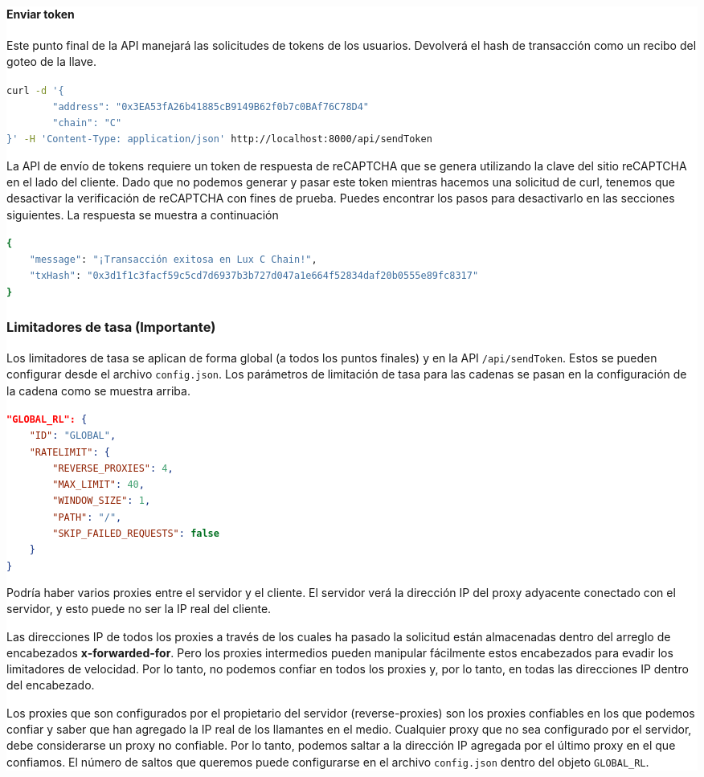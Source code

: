 #### Enviar token

Este punto final de la API manejará las solicitudes de tokens de los usuarios. Devolverá el hash de transacción como un recibo del goteo de la llave.

```bash
curl -d '{
        "address": "0x3EA53fA26b41885cB9149B62f0b7c0BAf76C78D4"
        "chain": "C"
}' -H 'Content-Type: application/json' http://localhost:8000/api/sendToken
```

La API de envío de tokens requiere un token de respuesta de reCAPTCHA que se genera utilizando la clave del sitio reCAPTCHA en el lado del cliente. Dado que no podemos generar y pasar este token mientras hacemos una solicitud de curl, tenemos que desactivar la verificación de reCAPTCHA con fines de prueba. Puedes encontrar los pasos para desactivarlo en las secciones siguientes. La respuesta se muestra a continuación

```bash
{
    "message": "¡Transacción exitosa en Lux C Chain!",
    "txHash": "0x3d1f1c3facf59c5cd7d6937b3b727d047a1e664f52834daf20b0555e89fc8317"
}
```

### Limitadores de tasa (Importante)

Los limitadores de tasa se aplican de forma global (a todos los puntos finales) y en la API `/api/sendToken`. Estos se pueden configurar desde el archivo `config.json`. Los parámetros de limitación de tasa para las cadenas se pasan en la configuración de la cadena como se muestra arriba.

```json
"GLOBAL_RL": {
    "ID": "GLOBAL",
    "RATELIMIT": {
        "REVERSE_PROXIES": 4,
        "MAX_LIMIT": 40,
        "WINDOW_SIZE": 1,
        "PATH": "/",
        "SKIP_FAILED_REQUESTS": false
    }
}
```

Podría haber varios proxies entre el servidor y el cliente. El servidor verá la dirección IP del proxy adyacente conectado con el servidor, y esto puede no ser la IP real del cliente.

Las direcciones IP de todos los proxies a través de los cuales ha pasado la solicitud están almacenadas dentro del arreglo de encabezados **x-forwarded-for**. Pero los proxies intermedios pueden manipular fácilmente estos encabezados para evadir los limitadores de velocidad. Por lo tanto, no podemos confiar en todos los proxies y, por lo tanto, en todas las direcciones IP dentro del encabezado.

Los proxies que son configurados por el propietario del servidor (reverse-proxies) son los proxies confiables en los que podemos confiar y saber que han agregado la IP real de los llamantes en el medio. Cualquier proxy que no sea configurado por el servidor, debe considerarse un proxy no confiable. Por lo tanto, podemos saltar a la dirección IP agregada por el último proxy en el que confiamos. El número de saltos que queremos puede configurarse en el archivo `config.json` dentro del objeto `GLOBAL_RL`.
